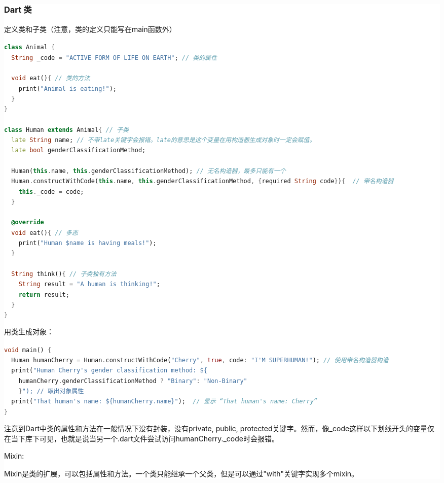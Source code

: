 ### Dart 类

定义类和子类（注意，类的定义只能写在main函数外）

```dart
class Animal {
  String _code = "ACTIVE FORM OF LIFE ON EARTH"; // 类的属性

  void eat(){ // 类的方法
    print("Animal is eating!");
  }
}

class Human extends Animal{ // 子类
  late String name; // 不带late关键字会报错。late的意思是这个变量在用构造器生成对象时一定会赋值。
  late bool genderClassificationMethod; 

  Human(this.name, this.genderClassificationMethod); // 无名构造器，最多只能有一个
  Human.constructWithCode(this.name, this.genderClassificationMethod, {required String code}){  // 带名构造器
    this._code = code;
  }

  @override
  void eat(){ // 多态
    print("Human $name is having meals!");
  }

  String think(){ // 子类独有方法
    String result = "A human is thinking!";
    return result;
  }
}
```

用类生成对象：

```dart
void main() {
  Human humanCherry = Human.constructWithCode("Cherry", true, code: "I'M SUPERHUMAN!"); // 使用带名构造器构造
  print("Human Cherry's gender classification method: ${
    humanCherry.genderClassificationMethod ? "Binary": "Non-Binary"
    }"); // 取出对象属性
  print("That human's name: ${humanCherry.name}");  // 显示 “That human's name: Cherry”
}
```

注意到Dart中类的属性和方法在一般情况下没有封装，没有private, public, protected关键字。然而，像_code这样以下划线开头的变量仅在当下库下可见，也就是说当另一个.dart文件尝试访问humanCherry.\_code时会报错。

Mixin:

Mixin是类的扩展，可以包括属性和方法。一个类只能继承一个父类，但是可以通过"with"关键字实现多个mixin。
